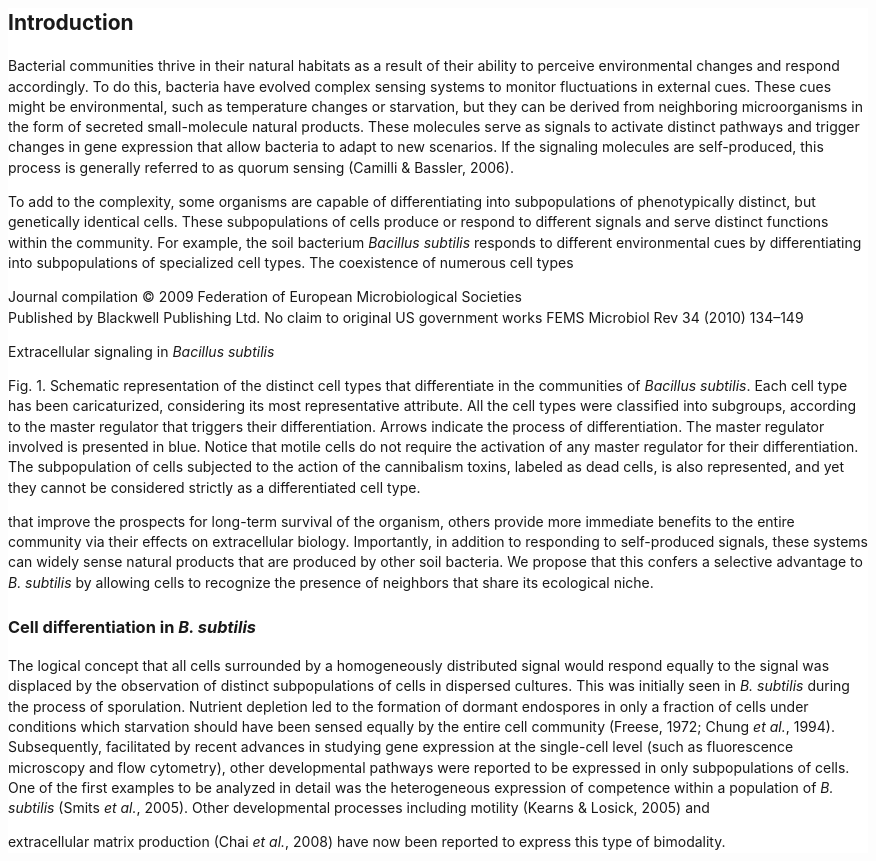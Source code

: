 
## Introduction

Bacterial communities thrive in their natural habitats as a result of their ability to perceive environmental changes and respond accordingly. To do this, bacteria have evolved complex sensing systems to monitor fluctuations in external cues. These cues might be environmental, such as temperature changes or starvation, but they can be derived from neighboring microorganisms in the form of secreted small-molecule natural products. These molecules serve as signals to activate distinct pathways and trigger changes in gene expression that allow bacteria to adapt to new scenarios. If the signaling molecules are self-produced, this process is generally referred to as quorum sensing (Camilli & Bassler, 2006).

To add to the complexity, some organisms are capable of differentiating into subpopulations of phenotypically distinct, but genetically identical cells. These subpopulations of cells produce or respond to different signals and serve distinct functions within the community. For example, the soil bacterium *Bacillus subtilis* responds to different environmental cues by differentiating into subpopulations of specialized cell types. The coexistence of numerous cell types

Journal compilation © 2009 Federation of European Microbiological Societies  
Published by Blackwell Publishing Ltd. No claim to original US government works
FEMS Microbiol Rev 34 (2010) 134–149

Extracellular signaling in *Bacillus subtilis*

Fig. 1. Schematic representation of the distinct cell types that differentiate in the communities of *Bacillus subtilis*. Each cell type has been caricaturized, considering its most representative attribute. All the cell types were classified into subgroups, according to the master regulator that triggers their differentiation. Arrows indicate the process of differentiation. The master regulator involved is presented in blue. Notice that motile cells do not require the activation of any master regulator for their differentiation. The subpopulation of cells subjected to the action of the cannibalism toxins, labeled as dead cells, is also represented, and yet they cannot be considered strictly as a differentiated cell type.

that improve the prospects for long-term survival of the organism, others provide more immediate benefits to the entire community via their effects on extracellular biology. Importantly, in addition to responding to self-produced signals, these systems can widely sense natural products that are produced by other soil bacteria. We propose that this confers a selective advantage to *B. subtilis* by allowing cells to recognize the presence of neighbors that share its ecological niche.

### Cell differentiation in *B. subtilis*

The logical concept that all cells surrounded by a homogeneously distributed signal would respond equally to the signal was displaced by the observation of distinct subpopulations of cells in dispersed cultures. This was initially seen in *B. subtilis* during the process of sporulation. Nutrient depletion led to the formation of dormant endospores in only a fraction of cells under conditions which starvation should have been sensed equally by the entire cell community (Freese, 1972; Chung *et al.*, 1994). Subsequently, facilitated by recent advances in studying gene expression at the single-cell level (such as fluorescence microscopy and flow cytometry), other developmental pathways were reported to be expressed in only subpopulations of cells. One of the first examples to be analyzed in detail was the heterogeneous expression of competence within a population of *B. subtilis* (Smits *et al.*, 2005). Other developmental processes including motility (Kearns & Losick, 2005) and

extracellular matrix production (Chai *et al.*, 2008) have now been reported to express this type of bimodality.
